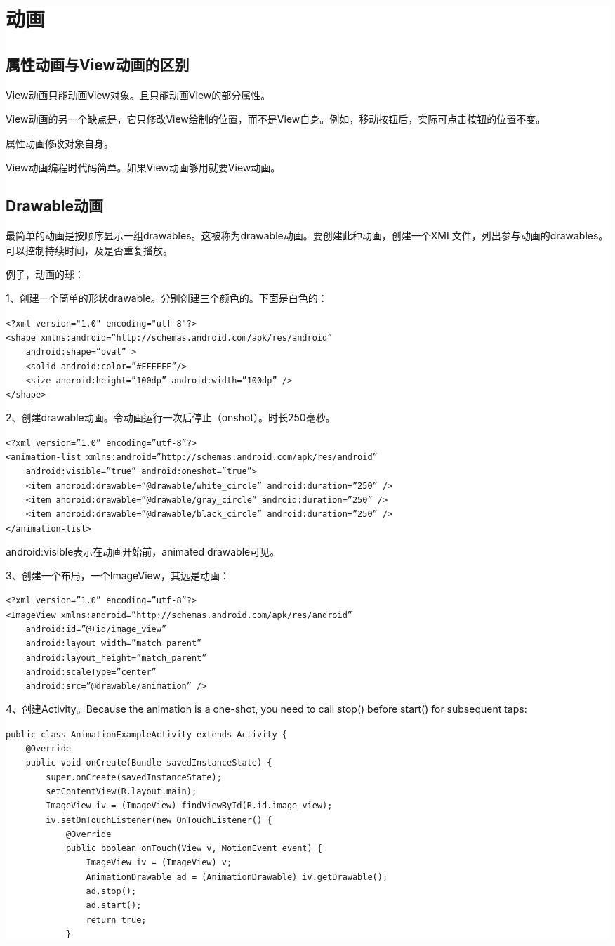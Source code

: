 # 动画

## 属性动画与View动画的区别

View动画只能动画View对象。且只能动画View的部分属性。

View动画的另一个缺点是，它只修改View绘制的位置，而不是View自身。例如，移动按钮后，实际可点击按钮的位置不变。

属性动画修改对象自身。

View动画编程时代码简单。如果View动画够用就要View动画。

## Drawable动画

最简单的动画是按顺序显示一组drawables。这被称为drawable动画。要创建此种动画，创建一个XML文件，列出参与动画的drawables。可以控制持续时间，及是否重复播放。

例子，动画的球：

1、创建一个简单的形状drawable。分别创建三个颜色的。下面是白色的：

	<?xml version="1.0" encoding="utf-8"?>
	<shape xmlns:android=”http://schemas.android.com/apk/res/android”
		android:shape=”oval” >
		<solid android:color=”#FFFFFF”/>
		<size android:height=”100dp” android:width=”100dp” />
	</shape>

2、创建drawable动画。令动画运行一次后停止（onshot）。时长250毫秒。

	<?xml version=”1.0” encoding=”utf-8”?>
	<animation-list xmlns:android=”http://schemas.android.com/apk/res/android”
		android:visible=”true” android:oneshot=”true”>
		<item android:drawable=”@drawable/white_circle” android:duration=”250” />
		<item android:drawable=”@drawable/gray_circle” android:duration=”250” />
		<item android:drawable=”@drawable/black_circle” android:duration=”250” />
	</animation-list>

android:visible表示在动画开始前，animated drawable可见。

3、创建一个布局，一个ImageView，其远是动画：

	<?xml version=”1.0” encoding=”utf-8”?>
	<ImageView xmlns:android=”http://schemas.android.com/apk/res/android”
		android:id=”@+id/image_view”
		android:layout_width=”match_parent”
		android:layout_height=”match_parent”
		android:scaleType=”center”
		android:src=”@drawable/animation” />
	
4、创建Activity。Because the animation is a one-shot, you need to call stop() before start() for subsequent taps: 

	public class AnimationExampleActivity extends Activity {
		@Override
		public void onCreate(Bundle savedInstanceState) {
			super.onCreate(savedInstanceState);
			setContentView(R.layout.main);
			ImageView iv = (ImageView) findViewById(R.id.image_view);
			iv.setOnTouchListener(new OnTouchListener() {
				@Override
				public boolean onTouch(View v, MotionEvent event) {
					ImageView iv = (ImageView) v;
					AnimationDrawable ad = (AnimationDrawable) iv.getDrawable();
					ad.stop();
					ad.start();
					return true;
				}